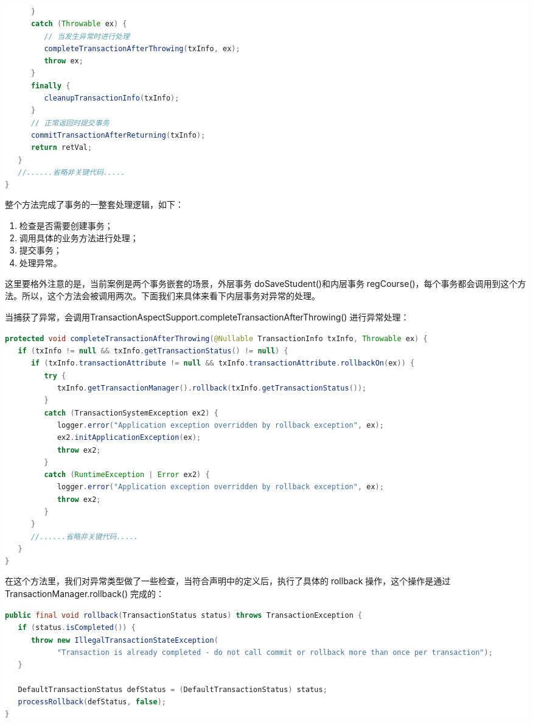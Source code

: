 ```java
      }
      catch (Throwable ex) {
         // 当发生异常时进行处理
         completeTransactionAfterThrowing(txInfo, ex);
         throw ex;
      }
      finally {
         cleanupTransactionInfo(txInfo);
      }
      // 正常返回时提交事务
      commitTransactionAfterReturning(txInfo);
      return retVal;
   }
   //......省略非关键代码.....
}
```

整个方法完成了事务的一整套处理逻辑，如下：

1. 检查是否需要创建事务；
2. 调用具体的业务方法进行处理；
3. 提交事务；
4. 处理异常。

这里要格外注意的是，当前案例是两个事务嵌套的场景，外层事务 doSaveStudent()和内层事务 regCourse()，每个事务都会调用到这个方法。所以，这个方法会被调用两次。下面我们来具体来看下内层事务对异常的处理。

当捕获了异常，会调用TransactionAspectSupport.completeTransactionAfterThrowing() 进行异常处理：

```java
protected void completeTransactionAfterThrowing(@Nullable TransactionInfo txInfo, Throwable ex) {
   if (txInfo != null && txInfo.getTransactionStatus() != null) {
      if (txInfo.transactionAttribute != null && txInfo.transactionAttribute.rollbackOn(ex)) {
         try {
            txInfo.getTransactionManager().rollback(txInfo.getTransactionStatus());
         }
         catch (TransactionSystemException ex2) {
            logger.error("Application exception overridden by rollback exception", ex);
            ex2.initApplicationException(ex);
            throw ex2;
         }
         catch (RuntimeException | Error ex2) {
            logger.error("Application exception overridden by rollback exception", ex);
            throw ex2;
         }
      }
      //......省略非关键代码.....
   }
}
```

在这个方法里，我们对异常类型做了一些检查，当符合声明中的定义后，执行了具体的 rollback 操作，这个操作是通过 TransactionManager.rollback() 完成的：

```java
public final void rollback(TransactionStatus status) throws TransactionException {
   if (status.isCompleted()) {
      throw new IllegalTransactionStateException(
            "Transaction is already completed - do not call commit or rollback more than once per transaction");
   }

   DefaultTransactionStatus defStatus = (DefaultTransactionStatus) status;
   processRollback(defStatus, false);
}
```
